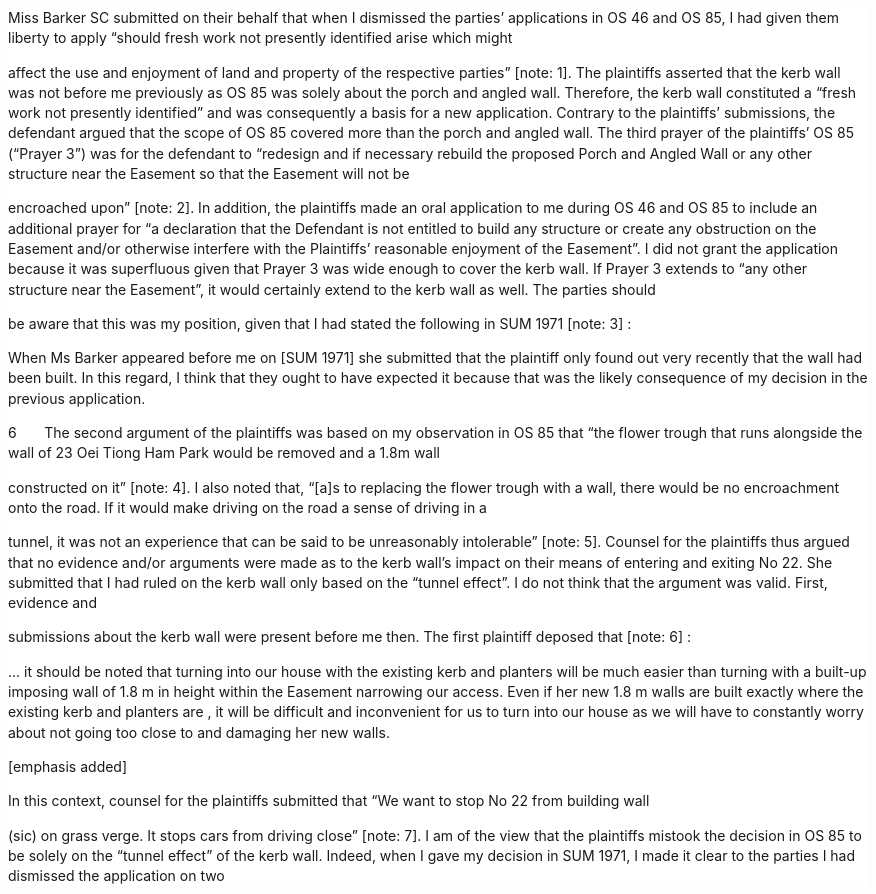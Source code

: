 
Miss Barker SC submitted on their behalf that when I dismissed the parties’ applications in OS 46 and OS 85, I had given them liberty to apply “should fresh work not presently identified arise which might 

affect the use and enjoyment of land and property of the respective parties” [note: 1]. The plaintiffs asserted that the kerb wall was not before me previously as OS 85 was solely about the porch and angled wall. Therefore, the kerb wall constituted a “fresh work not presently identified” and was consequently a basis for a new application. Contrary to the plaintiffs’ submissions, the defendant argued that the scope of OS 85 covered more than the porch and angled wall. The third prayer of the plaintiffs’ OS 85 (“Prayer 3”) was for the defendant to “redesign and if necessary rebuild the proposed Porch and Angled Wall or any other structure near the Easement so that the Easement will not be 

encroached upon” [note: 2]. In addition, the plaintiffs made an oral application to me during OS 46 and OS 85 to include an additional prayer for “a declaration that the Defendant is not entitled to build any structure or create any obstruction on the Easement and/or otherwise interfere with the Plaintiffs’ reasonable enjoyment of the Easement”. I did not grant the application because it was superfluous given that Prayer 3 was wide enough to cover the kerb wall. If Prayer 3 extends to “any other structure near the Easement”, it would certainly extend to the kerb wall as well. The parties should 

be aware that this was my position, given that I had stated the following in SUM 1971 [note: 3] : 

 When Ms Barker appeared before me on [SUM 1971] she submitted that the plaintiff only found out very recently that the wall had been built. In this regard, I think that they ought to have expected it because that was the likely consequence of my decision in the previous application. 

6       The second argument of the plaintiffs was based on my observation in OS 85 that “the flower trough that runs alongside the wall of 23 Oei Tiong Ham Park would be removed and a 1.8m wall 

constructed on it” [note: 4]. I also noted that, “[a]s to replacing the flower trough with a wall, there would be no encroachment onto the road. If it would make driving on the road a sense of driving in a 

tunnel, it was not an experience that can be said to be unreasonably intolerable” [note: 5]. Counsel for the plaintiffs thus argued that no evidence and/or arguments were made as to the kerb wall’s impact on their means of entering and exiting No 22. She submitted that I had ruled on the kerb wall only based on the “tunnel effect”. I do not think that the argument was valid. First, evidence and 

submissions about the kerb wall were present before me then. The first plaintiff deposed that [note: 6] : 

 ... it should be noted that turning into our house with the existing kerb and planters will be much easier than turning with a built-up imposing wall of 1.8 m in height within the Easement narrowing our access. Even if her new 1.8 m walls are built exactly where the existing kerb and planters are , it will be difficult and inconvenient for us to turn into our house as we will have to constantly worry about not going too close to and damaging her new walls. 

 [emphasis added] 

In this context, counsel for the plaintiffs submitted that “We want to stop No 22 from building wall 

(sic) on grass verge. It stops cars from driving close” [note: 7]. I am of the view that the plaintiffs mistook the decision in OS 85 to be solely on the “tunnel effect” of the kerb wall. Indeed, when I gave my decision in SUM 1971, I made it clear to the parties I had dismissed the application on two 
